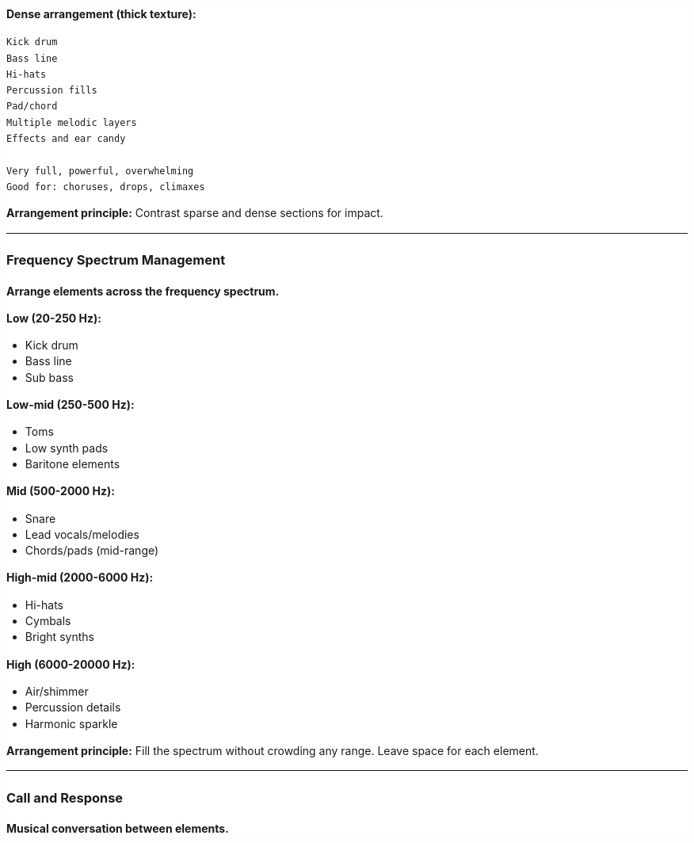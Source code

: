 **Dense arrangement (thick texture):**
```
Kick drum
Bass line
Hi-hats
Percussion fills
Pad/chord
Multiple melodic layers
Effects and ear candy

Very full, powerful, overwhelming
Good for: choruses, drops, climaxes
```

**Arrangement principle:** Contrast sparse and dense sections for impact.

---

### Frequency Spectrum Management

**Arrange elements across the frequency spectrum.**

**Low (20-250 Hz):**
- Kick drum
- Bass line
- Sub bass

**Low-mid (250-500 Hz):**
- Toms
- Low synth pads
- Baritone elements

**Mid (500-2000 Hz):**
- Snare
- Lead vocals/melodies
- Chords/pads (mid-range)

**High-mid (2000-6000 Hz):**
- Hi-hats
- Cymbals
- Bright synths

**High (6000-20000 Hz):**
- Air/shimmer
- Percussion details
- Harmonic sparkle

**Arrangement principle:** Fill the spectrum without crowding any range. Leave space for each element.

---

### Call and Response

**Musical conversation between elements.**
